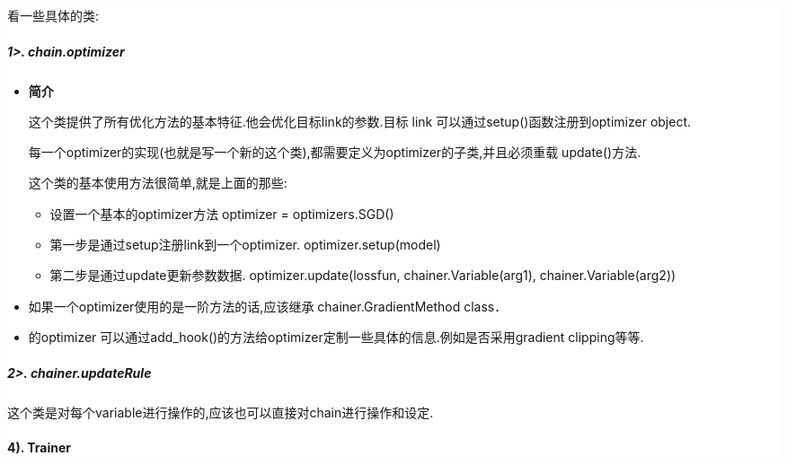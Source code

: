 看一些具体的类:

##### 1>. chain.optimizer

- **简介**

  这个类提供了所有优化方法的基本特征.他会优化目标link的参数.目标 link 可以通过setup()函数注册到optimizer object.

  每一个optimizer的实现(也就是写一个新的这个类),都需要定义为optimizer的子类,并且必须重载 update()方法.

  这个类的基本使用方法很简单,就是上面的那些:

  - 设置一个基本的optimizer方法 optimizer = optimizers.SGD()


  - 第一步是通过setup注册link到一个optimizer. optimizer.setup(model)
  - 第二步是通过update更新参数数据. optimizer.update(lossfun, chainer.Variable(arg1), chainer.Variable(arg2))

- 如果一个optimizer使用的是一阶方法的话,应该继承 chainer.GradientMethod class． 

- 的optimizer 可以通过add_hook()的方法给optimizer定制一些具体的信息.例如是否采用gradient clipping等等.

##### 2>. chainer.updateRule

这个类是对每个variable进行操作的,应该也可以直接对chain进行操作和设定.

#### 4). Trainer





